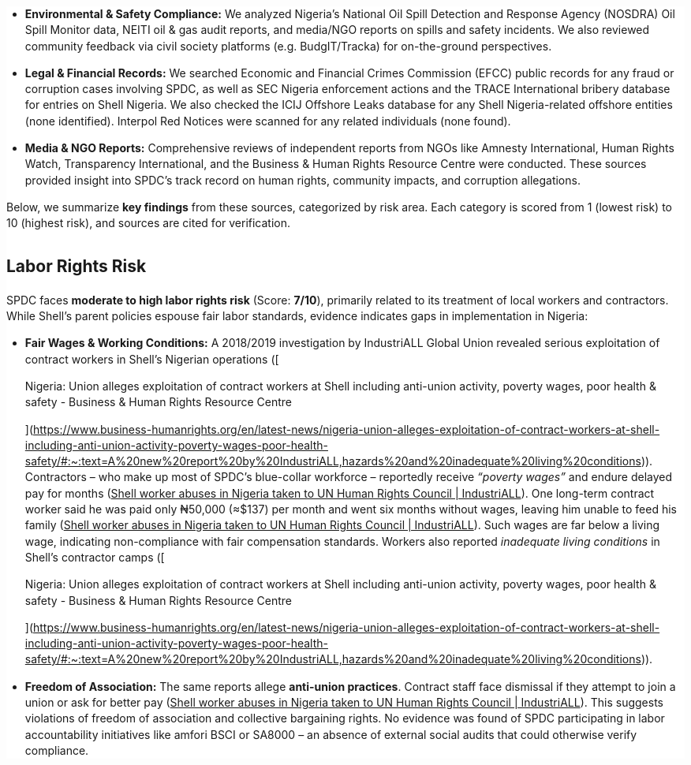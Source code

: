 - **Environmental & Safety Compliance:** We analyzed Nigeria’s National Oil Spill Detection and Response Agency (NOSDRA) Oil Spill Monitor data, NEITI oil & gas audit reports, and media/NGO reports on spills and safety incidents. We also reviewed community feedback via civil society platforms (e.g. BudgIT/Tracka) for on-the-ground perspectives.  

- **Legal & Financial Records:** We searched Economic and Financial Crimes Commission (EFCC) public records for any fraud or corruption cases involving SPDC, as well as SEC Nigeria enforcement actions and the TRACE International bribery database for entries on Shell Nigeria. We also checked the ICIJ Offshore Leaks database for any Shell Nigeria-related offshore entities (none identified). Interpol Red Notices were scanned for any related individuals (none found).  

- **Media & NGO Reports:** Comprehensive reviews of independent reports from NGOs like Amnesty International, Human Rights Watch, Transparency International, and the Business & Human Rights Resource Centre were conducted. These sources provided insight into SPDC’s track record on human rights, community impacts, and corruption allegations.  

Below, we summarize **key findings** from these sources, categorized by risk area. Each category is scored from 1 (lowest risk) to 10 (highest risk), and sources are cited for verification.

## Labor Rights Risk  
SPDC faces **moderate to high labor rights risk** (Score: **7/10**), primarily related to its treatment of local workers and contractors. While Shell’s parent policies espouse fair labor standards, evidence indicates gaps in implementation in Nigeria:

- **Fair Wages & Working Conditions:** A 2018/2019 investigation by IndustriALL Global Union revealed serious exploitation of contract workers in Shell’s Nigerian operations ([
      
  
    Nigeria: Union alleges exploitation of contract workers at Shell including anti-union activity, poverty wages, poor health & safety - Business & Human Rights Resource Centre
  

    ](https://www.business-humanrights.org/en/latest-news/nigeria-union-alleges-exploitation-of-contract-workers-at-shell-including-anti-union-activity-poverty-wages-poor-health-safety/#:~:text=A%20new%20report%20by%20IndustriALL,hazards%20and%20inadequate%20living%20conditions)). Contractors – who make up most of SPDC’s blue-collar workforce – reportedly receive *“poverty wages”* and endure delayed pay for months ([Shell worker abuses in Nigeria taken to UN Human Rights Council | IndustriALL](https://www.industriall-union.org/shell-worker-abuses-in-nigeria-taken-to-un-human-rights-council#:~:text=%E2%80%9CMy%20recruiter%20doesn%E2%80%99t%20pay%20on,%E2%80%9D)). One long-term contract worker said he was paid only ₦50,000 (≈$137) per month and went six months without wages, leaving him unable to feed his family ([Shell worker abuses in Nigeria taken to UN Human Rights Council | IndustriALL](https://www.industriall-union.org/shell-worker-abuses-in-nigeria-taken-to-un-human-rights-council#:~:text=%E2%80%9CMy%20recruiter%20doesn%E2%80%99t%20pay%20on,%E2%80%9D)). Such wages are far below a living wage, indicating non-compliance with fair compensation standards. Workers also reported *inadequate living conditions* in Shell’s contractor camps ([
      
  
    Nigeria: Union alleges exploitation of contract workers at Shell including anti-union activity, poverty wages, poor health & safety - Business & Human Rights Resource Centre
  

    ](https://www.business-humanrights.org/en/latest-news/nigeria-union-alleges-exploitation-of-contract-workers-at-shell-including-anti-union-activity-poverty-wages-poor-health-safety/#:~:text=A%20new%20report%20by%20IndustriALL,hazards%20and%20inadequate%20living%20conditions)).

- **Freedom of Association:** The same reports allege **anti-union practices**. Contract staff face dismissal if they attempt to join a union or ask for better pay ([Shell worker abuses in Nigeria taken to UN Human Rights Council | IndustriALL](https://www.industriall-union.org/shell-worker-abuses-in-nigeria-taken-to-un-human-rights-council#:~:text=%E2%80%9CContract%20workers%20at%20Shell%20Nigeria,%E2%80%9D)). This suggests violations of freedom of association and collective bargaining rights. No evidence was found of SPDC participating in labor accountability initiatives like amfori BSCI or SA8000 – an absence of external social audits that could otherwise verify compliance. 
